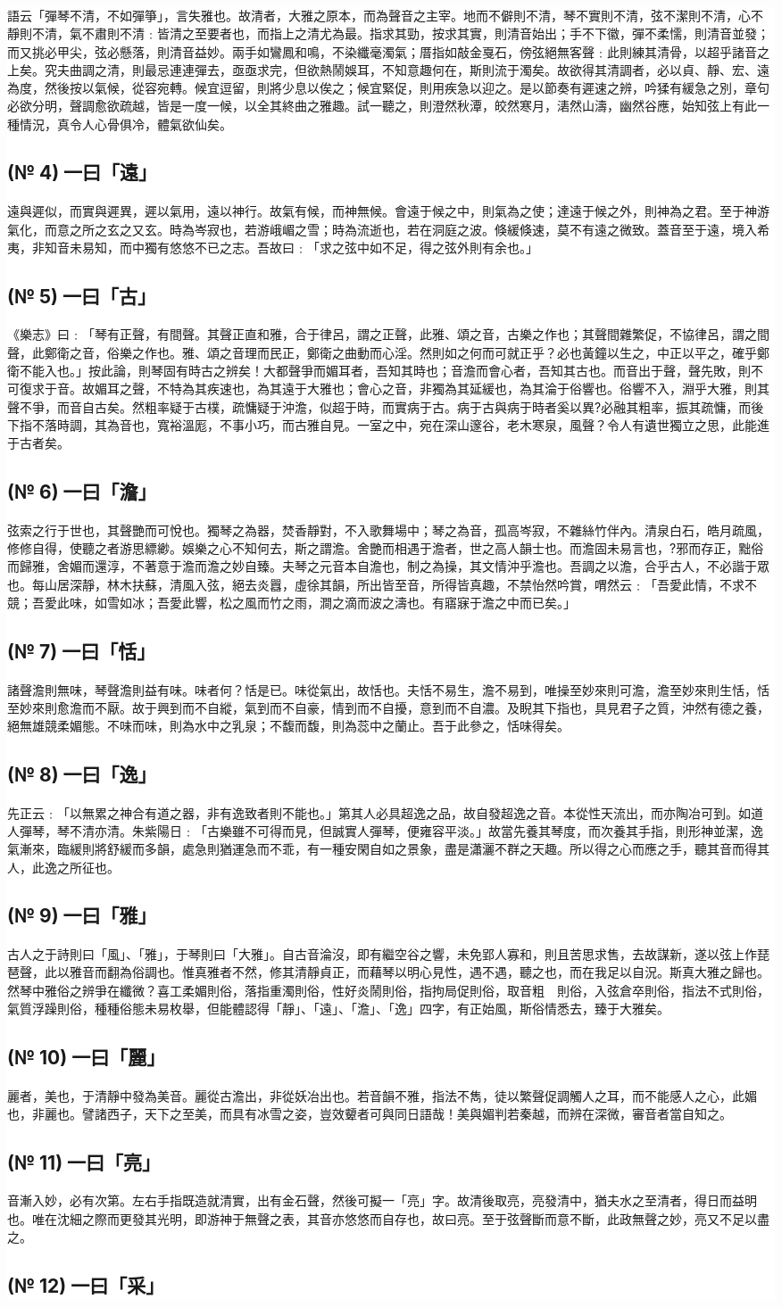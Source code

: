 語云「彈琴不清，不如彈箏」，言失雅也。故清者，大雅之原本，而為聲音之主宰。地而不僻則不清，琴不實則不清，弦不潔則不清，心不靜則不清，氣不肅則不清﹕皆清之至要者也，而指上之清尤為最。指求其勁，按求其實，則清音始出；手不下徽，彈不柔懦，則清音並發；而又挑必甲尖，弦必懸落，則清音益妙。兩手如鸞鳳和鳴，不染纖毫濁氣；厝指如敲金戛石，傍弦絕無客聲﹕此則練其清骨，以超乎諸音之上矣。究夫曲調之清，則最忌連連彈去，亟亟求完，但欲熱鬧娛耳，不知意趣何在，斯則流于濁矣。故欲得其清調者，必以貞、靜、宏、遠為度，然後按以氣候，從容宛轉。候宜逗留，則將少息以俟之；候宜緊促，則用疾急以迎之。是以節奏有遲速之辨，吟猱有緩急之別，章句必欲分明，聲調愈欲疏越，皆是一度一候，以全其終曲之雅趣。試一聽之，則澄然秋潭，皎然寒月，湱然山濤，幽然谷應，始知弦上有此一種情況，真令人心骨俱冷，體氣欲仙矣。

## (№ 4) 一曰「遠」

遠與遲似，而實與遲異，遲以氣用，遠以神行。故氣有候，而神無候。會遠于候之中，則氣為之使；達遠于候之外，則神為之君。至于神游氣化，而意之所之玄之又玄。時為岑寂也，若游峨嵋之雪；時為流逝也，若在洞庭之波。倏緩倏速，莫不有遠之微致。蓋音至于遠，境入希夷，非知音未易知，而中獨有悠悠不已之志。吾故曰﹕「求之弦中如不足，得之弦外則有余也。」

## (№ 5) 一曰「古」

《樂志》曰﹕「琴有正聲，有間聲。其聲正直和雅，合于律呂，謂之正聲，此雅、頌之音，古樂之作也；其聲間雜繁促，不協律呂，謂之間聲，此鄭衛之音，俗樂之作也。雅、頌之音理而民正，鄭衛之曲動而心淫。然則如之何而可就正乎？必也黃鐘以生之，中正以平之，確乎鄭衛不能入也。」按此論，則琴固有時古之辨矣！大都聲爭而媚耳者，吾知其時也；音澹而會心者，吾知其古也。而音出于聲，聲先敗，則不可復求于音。故媚耳之聲，不特為其疾速也，為其遠于大雅也；會心之音，非獨為其延緩也，為其淪于俗響也。俗響不入，淵乎大雅，則其聲不爭，而音自古矣。然粗率疑于古樸，疏慵疑于沖澹，似超于時，而實病于古。病于古與病于時者奚以異?必融其粗率，振其疏慵，而後下指不落時調，其為音也，寬裕溫厖，不事小巧，而古雅自見。一室之中，宛在深山邃谷，老木寒泉，風聲？令人有遺世獨立之思，此能進于古者矣。

## (№ 6) 一曰「澹」

弦索之行于世也，其聲艷而可悅也。獨琴之為器，焚香靜對，不入歌舞場中；琴之為音，孤高岑寂，不雜絲竹伴內。清泉白石，皓月疏風，修修自得，使聽之者游思縹緲。娛樂之心不知何去，斯之謂澹。舍艷而相遇于澹者，世之高人韻士也。而澹固未易言也，?邪而存正，黜俗而歸雅，舍媚而還淳，不著意于澹而澹之妙自臻。夫琴之元音本自澹也，制之為操，其文情沖乎澹也。吾調之以澹，合乎古人，不必諧于眾也。每山居深靜，林木扶蘇，清風入弦，絕去炎囂，虛徐其韻，所出皆至音，所得皆真趣，不禁怡然吟賞，喟然云﹕「吾愛此情，不求不競；吾愛此味，如雪如冰；吾愛此響，松之風而竹之雨，澗之滴而波之濤也。有寤寐于澹之中而已矣。」

## (№ 7) 一曰「恬」

諸聲澹則無味，琴聲澹則益有味。味者何？恬是已。味從氣出，故恬也。夫恬不易生，澹不易到，唯操至妙來則可澹，澹至妙來則生恬，恬至妙來則愈澹而不厭。故于興到而不自縱，氣到而不自豪，情到而不自擾，意到而不自濃。及睨其下指也，具見君子之質，沖然有德之養，絕無雄競柔媚態。不味而味，則為水中之乳泉；不馥而馥，則為蕊中之蘭止。吾于此參之，恬味得矣。

## (№ 8) 一曰「逸」

先正云﹕「以無累之神合有道之器，非有逸致者則不能也。」第其人必具超逸之品，故自發超逸之音。本從性天流出，而亦陶冶可到。如道人彈琴，琴不清亦清。朱紫陽日﹕「古樂雖不可得而見，但誠實人彈琴，便雍容平淡。」故當先養其琴度，而次養其手指，則形神並潔，逸氣漸來，臨緩則將舒緩而多韻，處急則猶運急而不乖，有一種安閑自如之景象，盡是瀟灑不群之天趣。所以得之心而應之手，聽其音而得其人，此逸之所征也。

## (№ 9) 一曰「雅」

古人之于詩則曰「風」、「雅」，于琴則曰「大雅」。自古音淪沒，即有繼空谷之響，未免郢人寡和，則且苦思求售，去故謀新，遂以弦上作琵琶聲，此以雅音而翻為俗調也。惟真雅者不然，修其清靜貞正，而藉琴以明心見性，遇不遇，聽之也，而在我足以自況。斯真大雅之歸也。然琴中雅俗之辨爭在纖微？喜工柔媚則俗，落指重濁則俗，性好炎鬧則俗，指拘局促則俗，取音粗　則俗，入弦倉卒則俗，指法不式則俗，氣質浮躁則俗，種種俗態未易枚舉，但能體認得「靜」、「遠」、「澹」、「逸」四字，有正始風，斯俗情悉去，臻于大雅矣。

## (№ 10) 一曰「麗」

麗者，美也，于清靜中發為美音。麗從古澹出，非從妖冶出也。若音韻不雅，指法不雋，徒以繁聲促調觸人之耳，而不能感人之心，此媚也，非麗也。譬諸西子，天下之至美，而具有冰雪之姿，豈效顰者可與同日語哉！美與媚判若秦越，而辨在深微，審音者當自知之。

## (№ 11) 一曰「亮」

音漸入妙，必有次第。左右手指既造就清實，出有金石聲，然後可擬一「亮」字。故清後取亮，亮發清中，猶夫水之至清者，得日而益明也。唯在沈細之際而更發其光明，即游神于無聲之表，其音亦悠悠而自存也，故曰亮。至于弦聲斷而意不斷，此政無聲之妙，亮又不足以盡之。

## (№ 12) 一曰「采」
